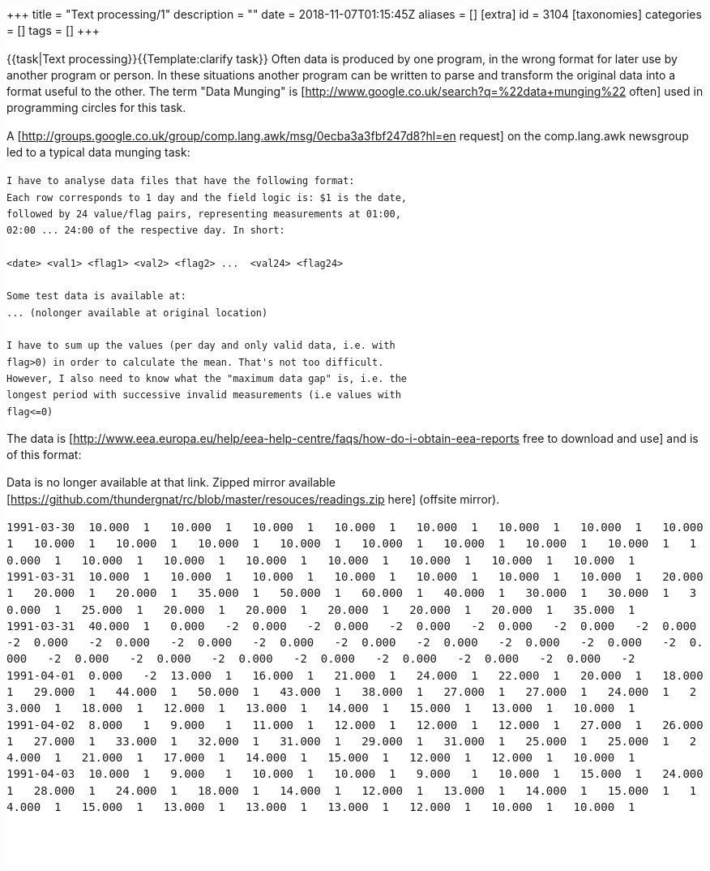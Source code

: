 +++
title = "Text processing/1"
description = ""
date = 2018-11-07T01:15:45Z
aliases = []
[extra]
id = 3104
[taxonomies]
categories = []
tags = []
+++

{{task|Text processing}}{{Template:clarify task}}
Often data is produced by one program, in the wrong format for later use by another program or person. In these situations another program can be written to parse and transform the original data into a format useful to the other. The term "Data Munging" is [http://www.google.co.uk/search?q=%22data+munging%22 often] used in programming circles for this task.

A [http://groups.google.co.uk/group/comp.lang.awk/msg/0ecba3a3fbf247d8?hl=en request] on the comp.lang.awk newsgroup led to a typical data munging task:

```txt
I have to analyse data files that have the following format:
Each row corresponds to 1 day and the field logic is: $1 is the date,
followed by 24 value/flag pairs, representing measurements at 01:00,
02:00 ... 24:00 of the respective day. In short:

<date> <val1> <flag1> <val2> <flag2> ...  <val24> <flag24>

Some test data is available at:
... (nolonger available at original location)

I have to sum up the values (per day and only valid data, i.e. with
flag>0) in order to calculate the mean. That's not too difficult.
However, I also need to know what the "maximum data gap" is, i.e. the
longest period with successive invalid measurements (i.e values with
flag<=0)
```


The data is [http://www.eea.europa.eu/help/eea-help-centre/faqs/how-do-i-obtain-eea-reports free to download and use] and is of this format:

Data is no longer available at that link. Zipped mirror available [https://github.com/thundergnat/rc/blob/master/resouces/readings.zip here] (offsite mirror).
<pre style="overflow:scroll">
1991-03-30	10.000	1	10.000	1	10.000	1	10.000	1	10.000	1	10.000	1	10.000	1	10.000	1	10.000	1	10.000	1	10.000	1	10.000	1	10.000	1	10.000	1	10.000	1	10.000	1	10.000	1	10.000	1	10.000	1	10.000	1	10.000	1	10.000	1	10.000	1	10.000	1
1991-03-31	10.000	1	10.000	1	10.000	1	10.000	1	10.000	1	10.000	1	10.000	1	20.000	1	20.000	1	20.000	1	35.000	1	50.000	1	60.000	1	40.000	1	30.000	1	30.000	1	30.000	1	25.000	1	20.000	1	20.000	1	20.000	1	20.000	1	20.000	1	35.000	1
1991-03-31	40.000	1	0.000	-2	0.000	-2	0.000	-2	0.000	-2	0.000	-2	0.000	-2	0.000	-2	0.000	-2	0.000	-2	0.000	-2	0.000	-2	0.000	-2	0.000	-2	0.000	-2	0.000	-2	0.000	-2	0.000	-2	0.000	-2	0.000	-2	0.000	-2	0.000	-2	0.000	-2	0.000	-2
1991-04-01	0.000	-2	13.000	1	16.000	1	21.000	1	24.000	1	22.000	1	20.000	1	18.000	1	29.000	1	44.000	1	50.000	1	43.000	1	38.000	1	27.000	1	27.000	1	24.000	1	23.000	1	18.000	1	12.000	1	13.000	1	14.000	1	15.000	1	13.000	1	10.000	1
1991-04-02	8.000	1	9.000	1	11.000	1	12.000	1	12.000	1	12.000	1	27.000	1	26.000	1	27.000	1	33.000	1	32.000	1	31.000	1	29.000	1	31.000	1	25.000	1	25.000	1	24.000	1	21.000	1	17.000	1	14.000	1	15.000	1	12.000	1	12.000	1	10.000	1
1991-04-03	10.000	1	9.000	1	10.000	1	10.000	1	9.000	1	10.000	1	15.000	1	24.000	1	28.000	1	24.000	1	18.000	1	14.000	1	12.000	1	13.000	1	14.000	1	15.000	1	14.000	1	15.000	1	13.000	1	13.000	1	13.000	1	12.000	1	10.000	1	10.000	1

